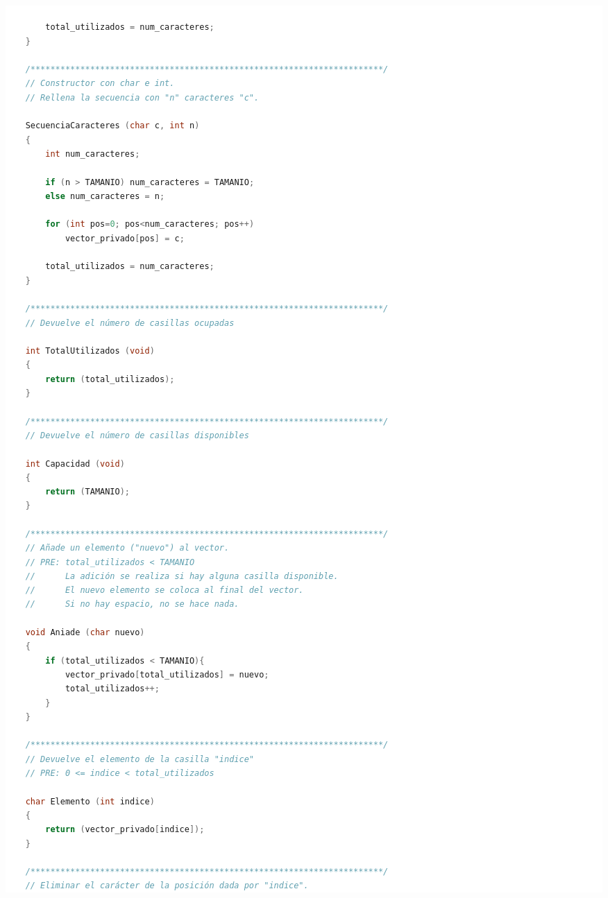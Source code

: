 ```cpp
			
		total_utilizados = num_caracteres;	
	}
	
    /***********************************************************************/
    // Constructor con char e int.
    // Rellena la secuencia con "n" caracteres "c".

	SecuenciaCaracteres (char c, int n)
	{
		int num_caracteres;

		if (n > TAMANIO) num_caracteres = TAMANIO;
		else num_caracteres = n;
			
		for (int pos=0; pos<num_caracteres; pos++) 
			vector_privado[pos] = c;		

		total_utilizados = num_caracteres;		
	}

    /***********************************************************************/
    // Devuelve el número de casillas ocupadas

    int TotalUtilizados (void)
    {
        return (total_utilizados);
    }

    /***********************************************************************/
    // Devuelve el número de casillas disponibles

    int Capacidad (void)
    {
        return (TAMANIO);
    }

    /***********************************************************************/
    // Añade un elemento ("nuevo") al vector.
    // PRE: total_utilizados < TAMANIO
    // 		La adición se realiza si hay alguna casilla disponible.
    // 		El nuevo elemento se coloca al final del vector.
    // 		Si no hay espacio, no se hace nada.

    void Aniade (char nuevo)
    {
        if (total_utilizados < TAMANIO){
            vector_privado[total_utilizados] = nuevo;
            total_utilizados++;
        }
    }

    /***********************************************************************/
    // Devuelve el elemento de la casilla "indice"
    // PRE: 0 <= indice < total_utilizados

    char Elemento (int indice)
    {
        return (vector_privado[indice]);
    }

    /***********************************************************************/
    // Eliminar el carácter de la posición dada por "indice".
```